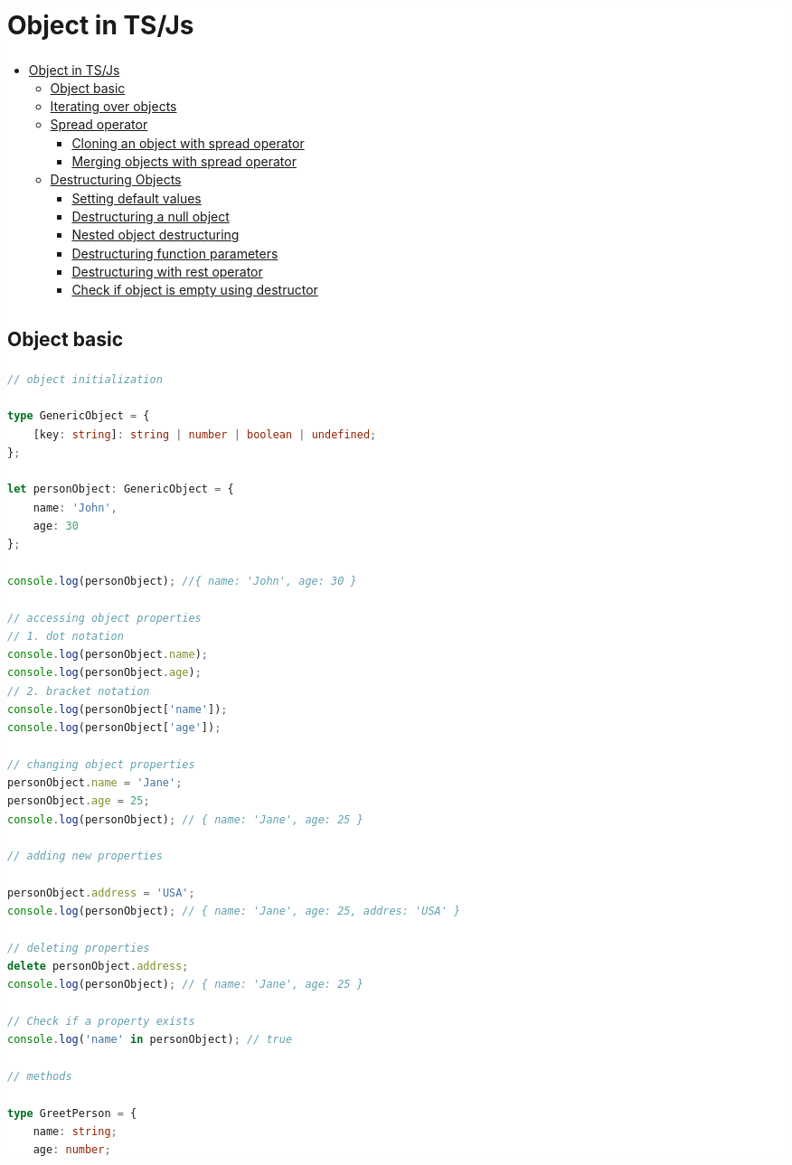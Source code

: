 # Object in TS/Js

- [Object in TS/Js](#object-in-tsjs)
	- [Object basic](#object-basic)
	- [Iterating over objects](#iterating-over-objects)
	- [Spread operator](#spread-operator)
		- [Cloning an object with spread operator](#cloning-an-object-with-spread-operator)
		- [Merging objects with spread operator](#merging-objects-with-spread-operator)
	- [Destructuring Objects](#destructuring-objects)
		- [Setting default values](#setting-default-values)
		- [Destructuring a null object](#destructuring-a-null-object)
		- [Nested object destructuring](#nested-object-destructuring)
		- [Destructuring function parameters](#destructuring-function-parameters)
		- [Destructuring with rest operator](#destructuring-with-rest-operator)
		- [Check if object is empty using destructor](#check-if-object-is-empty-using-destructor)

## Object basic


```typescript
// object initialization

type GenericObject = {
	[key: string]: string | number | boolean | undefined;
};

let personObject: GenericObject = {
	name: 'John',
	age: 30
};

console.log(personObject); //{ name: 'John', age: 30 }

// accessing object properties
// 1. dot notation
console.log(personObject.name);
console.log(personObject.age);
// 2. bracket notation
console.log(personObject['name']);
console.log(personObject['age']);

// changing object properties
personObject.name = 'Jane';
personObject.age = 25;
console.log(personObject); // { name: 'Jane', age: 25 }

// adding new properties

personObject.address = 'USA';
console.log(personObject); // { name: 'Jane', age: 25, addres: 'USA' }

// deleting properties
delete personObject.address;
console.log(personObject); // { name: 'Jane', age: 25 }

// Check if a property exists
console.log('name' in personObject); // true

// methods

type GreetPerson = {
	name: string;
	age: number;
```